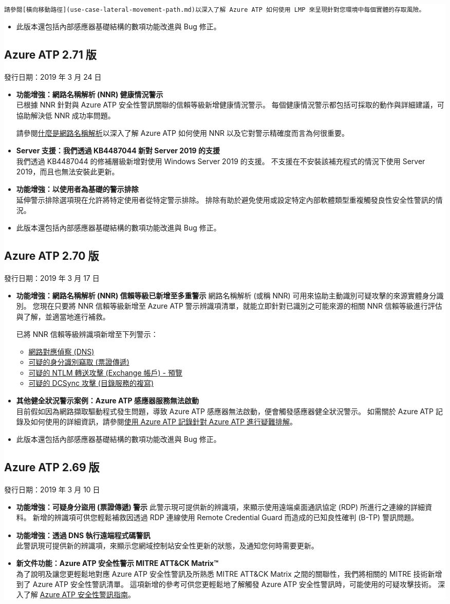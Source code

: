     請參閱[橫向移動路徑](use-case-lateral-movement-path.md)以深入了解 Azure ATP 如何使用 LMP 來呈現針對您環境中每個實體的存取風險。

- 此版本還包括內部感應器基礎結構的數項功能改進與 Bug 修正。

## <a name="azure-atp-release-271"></a>Azure ATP 2.71 版

發行日期：2019 年 3 月 24 日

- **功能增強：網路名稱解析 (NNR) 健康情況警示**  
已根據 NNR 針對與 Azure ATP 安全性警訊關聯的信賴等級新增健康情況警示。 每個健康情況警示都包括可採取的動作與詳細建議，可協助解決低 NNR 成功率問題。

    請參閱[什麼是網路名稱解析](nnr-policy.md)以深入了解 Azure ATP 如何使用 NNR 以及它對警示精確度而言為何很重要。

- **Server 支援：我們透過 KB4487044 新對 Server 2019 的支援**  
我們透過 KB4487044 的修補層級新增對使用 Windows Server 2019 的支援。 不支援在不安裝該補充程式的情況下使用 Server 2019，而且也無法安裝此更新。

- **功能增強：以使用者為基礎的警示排除**  
延伸警示排除選項現在允許將特定使用者從特定警示排除。 排除有助於避免使用或設定特定內部軟體類型重複觸發良性安全性警訊的情況。

- 此版本還包括內部感應器基礎結構的數項功能改進與 Bug 修正。

## <a name="azure-atp-release-270"></a>Azure ATP 2.70 版

發行日期：2019 年 3 月 17 日

- **功能增強：網路名稱解析 (NNR) 信賴等級已新增至多重警示**  網路名稱解析 (或稱 NNR) 可用來協助主動識別可疑攻擊的來源實體身分識別。 您現在只要將 NNR 信賴等級新增至 Azure ATP 警示辨識項清單，就能立即針對已識別之可能來源的相關 NNR 信賴等級進行評估與了解，並適當地進行補救。

    已將 NNR 信賴等級辨識項新增至下列警示：
  - [網路對應偵察 (DNS)](reconnaissance-alerts.md#network-mapping-reconnaissance-dns-external-id-2007)
  - [可疑的身分識別竊取 (票證傳遞)](lateral-movement-alerts.md#suspected-identity-theft-pass-the-ticket-external-id-2018)
  - [可疑的 NTLM 轉送攻擊 (Exchange 帳戶) - 預覽](lateral-movement-alerts.md#suspected-ntlm-relay-attack-exchange-account-external-id-2037)
  - [可疑的 DCSync 攻擊 (目錄服務的複寫)](domain-dominance-alerts.md#suspected-dcsync-attack-replication-of-directory-services-external-id-2006)

- **其他健全狀況警示案例：Azure ATP 感應器服務無法啟動**  
目前假如因為網路擷取驅動程式發生問題，導致 Azure ATP 感應器無法啟動，便會觸發感應器健全狀況警示。 如需關於 Azure ATP 記錄及如何使用的詳細資訊，請參閱[使用 Azure ATP 記錄針對 Azure ATP 進行疑難排解](troubleshooting-using-logs.md)。

- 此版本還包括內部感應器基礎結構的數項功能改進與 Bug 修正。

## <a name="azure-atp-release-269"></a>Azure ATP 2.69 版

發行日期：2019 年 3 月 10 日

- **功能增強：可疑身分盜用 (票證傳遞) 警示**   此警示現可提供新的辨識項，來顯示使用遠端桌面通訊協定 (RDP) 所進行之連線的詳細資料。 新增的辨識項可供您輕鬆補救因透過 RDP 連線使用 Remote Credential Guard 而造成的已知良性確判 (B-TP) 警訊問題。

- **功能增強：透過 DNS 執行遠端程式碼警訊**  
此警訊現可提供新的辨識項，來顯示您網域控制站安全性更新的狀態，及通知您何時需要更新。

- **新文件功能：Azure ATP 安全性警示 MITRE ATT&CK Matrix&trade;**  
為了說明及讓您更輕鬆地對應 Azure ATP 安全性警訊及所熟悉 MITRE ATT&CK Matrix 之間的關聯性，我們將相關的 MITRE 技術新增到了 Azure ATP 安全性警訊清單。 這項新增的參考可供您更輕鬆地了解觸發 Azure ATP 安全性警訊時，可能使用的可疑攻擊技術。 深入了解 [Azure ATP 安全性警訊指南](suspicious-activity-guide.md)。  
